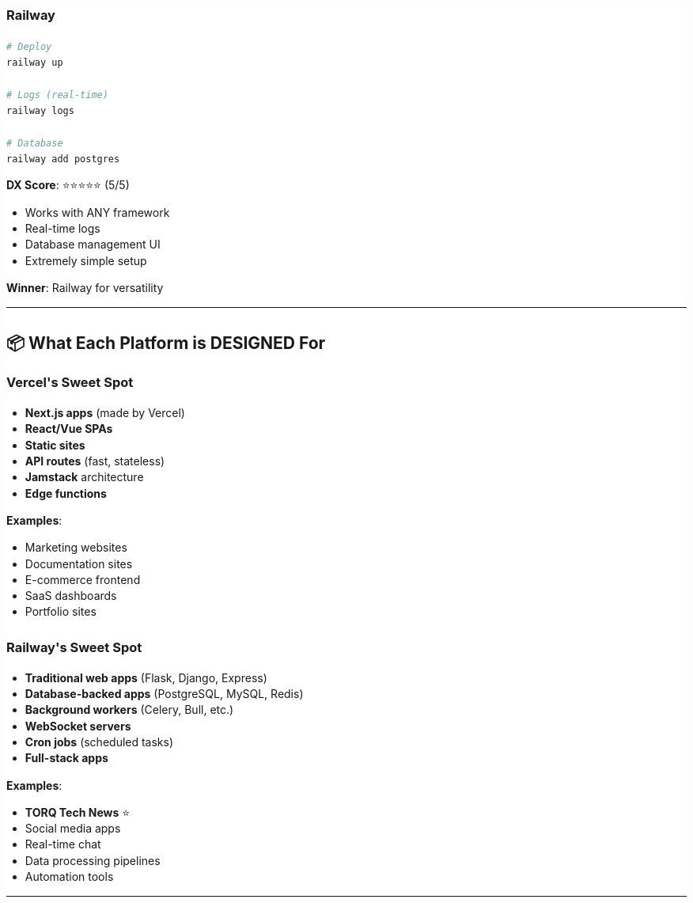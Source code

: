 ### Railway
```bash
# Deploy
railway up

# Logs (real-time)
railway logs

# Database
railway add postgres
```

**DX Score**: ⭐⭐⭐⭐⭐ (5/5)
- Works with ANY framework
- Real-time logs
- Database management UI
- Extremely simple setup

**Winner**: Railway for versatility

---

## 📦 What Each Platform is DESIGNED For

### Vercel's Sweet Spot
- **Next.js apps** (made by Vercel)
- **React/Vue SPAs**
- **Static sites**
- **API routes** (fast, stateless)
- **Jamstack** architecture
- **Edge functions**

**Examples**:
- Marketing websites
- Documentation sites
- E-commerce frontend
- SaaS dashboards
- Portfolio sites

### Railway's Sweet Spot
- **Traditional web apps** (Flask, Django, Express)
- **Database-backed apps** (PostgreSQL, MySQL, Redis)
- **Background workers** (Celery, Bull, etc.)
- **WebSocket servers**
- **Cron jobs** (scheduled tasks)
- **Full-stack apps**

**Examples**:
- **TORQ Tech News** ⭐
- Social media apps
- Real-time chat
- Data processing pipelines
- Automation tools

---